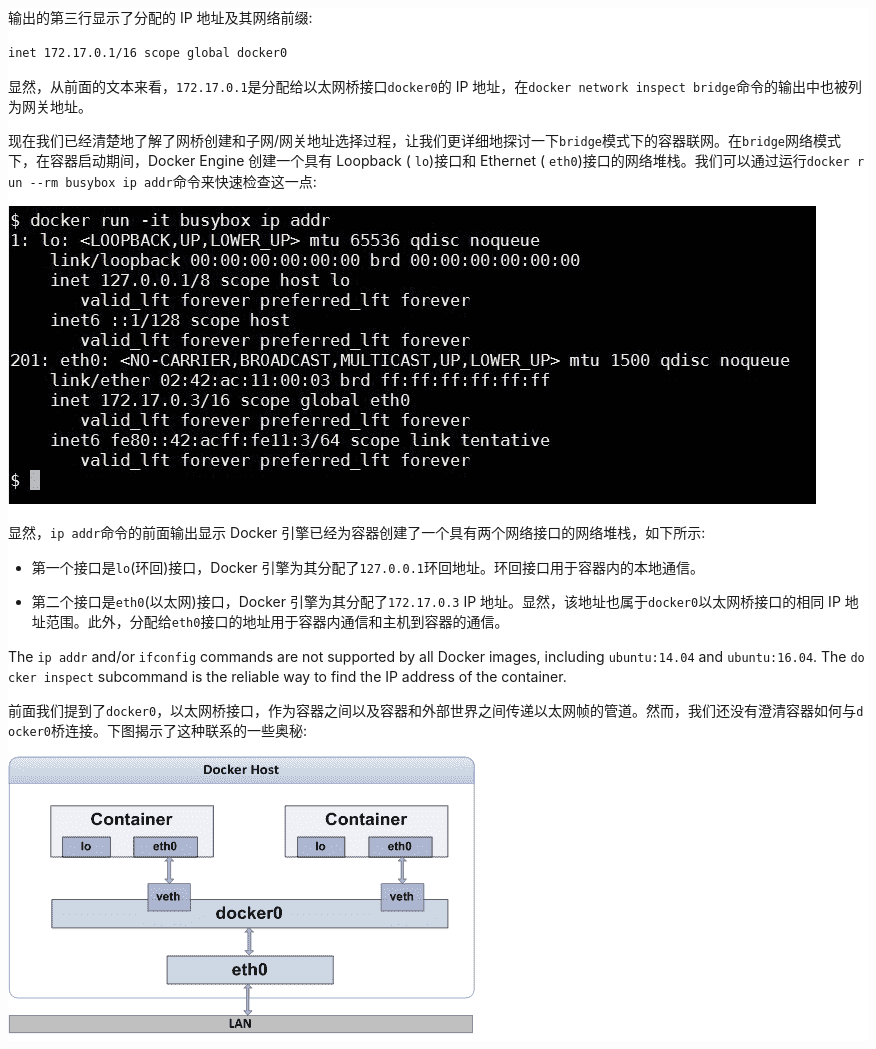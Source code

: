 输出的第三行显示了分配的 IP 地址及其网络前缀:

```
inet 172.17.0.1/16 scope global docker0 

```

显然，从前面的文本来看，`172.17.0.1`是分配给以太网桥接口`docker0`的 IP 地址，在`docker network inspect bridge`命令的输出中也被列为网关地址。

现在我们已经清楚地了解了网桥创建和子网/网关地址选择过程，让我们更详细地探讨一下`bridge`模式下的容器联网。在`bridge`网络模式下，在容器启动期间，Docker Engine 创建一个具有 Loopback ( `lo`)接口和 Ethernet ( `eth0`)接口的网络堆栈。我们可以通过运行`docker run --rm busybox ip addr`命令来快速检查这一点:

![](img/image_06_004.jpg)

显然，`ip addr`命令的前面输出显示 Docker 引擎已经为容器创建了一个具有两个网络接口的网络堆栈，如下所示:

*   第一个接口是`lo`(环回)接口，Docker 引擎为其分配了`127.0.0.1`环回地址。环回接口用于容器内的本地通信。

*   第二个接口是`eth0`(以太网)接口，Docker 引擎为其分配了`172.17.0.3` IP 地址。显然，该地址也属于`docker0`以太网桥接口的相同 IP 地址范围。此外，分配给`eth0`接口的地址用于容器内通信和主机到容器的通信。

The `ip addr` and/or `ifconfig` commands are not supported by all Docker images, including `ubuntu:14.04` and `ubuntu:16.04`. The `docker inspect` subcommand is the reliable way to find the IP address of the container.

前面我们提到了`docker0`，以太网桥接口，作为容器之间以及容器和外部世界之间传递以太网帧的管道。然而，我们还没有澄清容器如何与`docker0`桥连接。下图揭示了这种联系的一些奥秘:

![](img/image_06_005.png)
